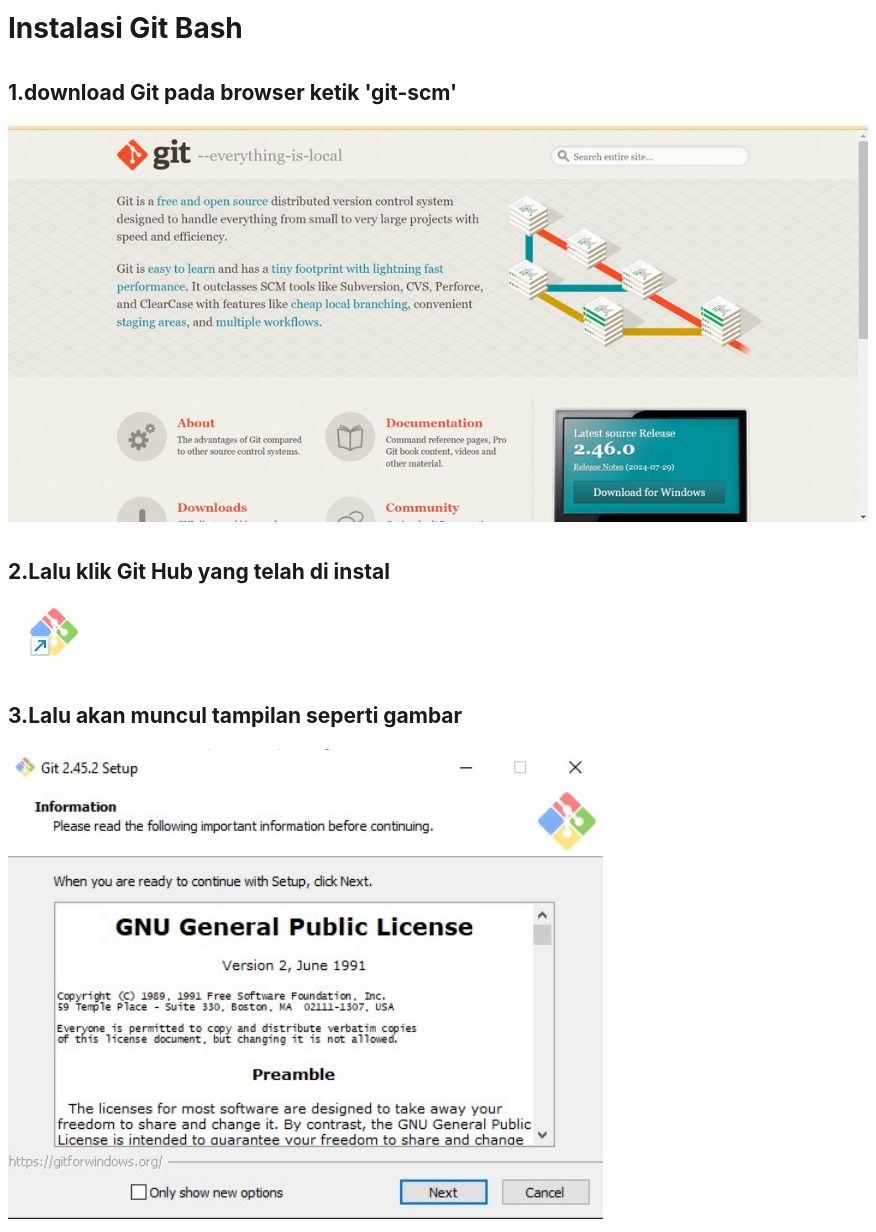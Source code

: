 # Instalasi Git Bash
## 1.download Git pada browser ketik 'git-scm'
![](assetsgit/arf1.jpg)
## 2.Lalu klik Git Hub yang telah di instal
![](assetsgit/arf2.jpg)

## 3.Lalu akan muncul tampilan seperti gambar
![](assetsgit/arf3.jpg)
